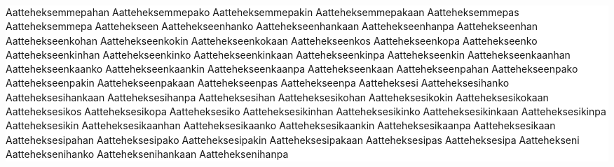 Aatteheksemmepahan
Aatteheksemmepako
Aatteheksemmepakin
Aatteheksemmepakaan
Aatteheksemmepas
Aatteheksemmepa
Aattehekseen
Aattehekseenhanko
Aattehekseenhankaan
Aattehekseenhanpa
Aattehekseenhan
Aattehekseenkohan
Aattehekseenkokin
Aattehekseenkokaan
Aattehekseenkos
Aattehekseenkopa
Aattehekseenko
Aattehekseenkinhan
Aattehekseenkinko
Aattehekseenkinkaan
Aattehekseenkinpa
Aattehekseenkin
Aattehekseenkaanhan
Aattehekseenkaanko
Aattehekseenkaankin
Aattehekseenkaanpa
Aattehekseenkaan
Aattehekseenpahan
Aattehekseenpako
Aattehekseenpakin
Aattehekseenpakaan
Aattehekseenpas
Aattehekseenpa
Aatteheksesi
Aatteheksesihanko
Aatteheksesihankaan
Aatteheksesihanpa
Aatteheksesihan
Aatteheksesikohan
Aatteheksesikokin
Aatteheksesikokaan
Aatteheksesikos
Aatteheksesikopa
Aatteheksesiko
Aatteheksesikinhan
Aatteheksesikinko
Aatteheksesikinkaan
Aatteheksesikinpa
Aatteheksesikin
Aatteheksesikaanhan
Aatteheksesikaanko
Aatteheksesikaankin
Aatteheksesikaanpa
Aatteheksesikaan
Aatteheksesipahan
Aatteheksesipako
Aatteheksesipakin
Aatteheksesipakaan
Aatteheksesipas
Aatteheksesipa
Aattehekseni
Aatteheksenihanko
Aatteheksenihankaan
Aatteheksenihanpa